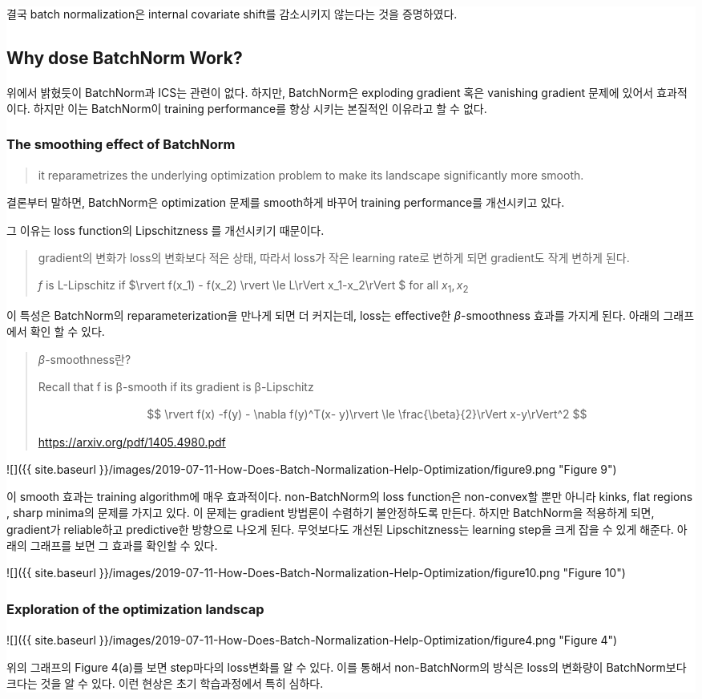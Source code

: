 결국 batch normalization은 internal covariate shift를 감소시키지 않는다는 것을 증명하였다.



## Why dose BatchNorm Work?

위에서 밝혔듯이 BatchNorm과 ICS는 관련이 없다. 하지만, BatchNorm은 exploding gradient 혹은 vanishing gradient 문제에 있어서 효과적이다. 하지만 이는 BatchNorm이 training performance를 향상 시키는 본질적인 이유라고 할 수 없다.



### The smoothing effect of BatchNorm 

>it reparametrizes the underlying optimization problem to make its landscape significantly more smooth. 

결론부터 말하면, BatchNorm은 optimization 문제를 smooth하게 바꾸어 training performance를 개선시키고 있다.  

그 이유는 loss function의 Lipschitzness 를 개선시키기 때문이다.

> gradient의 변화가 loss의 변화보다 적은 상태, 따라서 loss가 작은 learning rate로 변하게 되면 gradient도 작게 변하게 된다.
>
>  $f$ is L-Lipschitz if $\rvert f(x_1) - f(x_2) \rvert \le L\rVert x_1-x_2\rVert $ for all $x_1, x_2$

이 특성은 BatchNorm의 reparameterization을 만나게 되면 더 커지는데, loss는 effective한 $\beta$-smoothness 효과를 가지게 된다.  아래의 그래프에서 확인 할 수 있다.

> $\beta$-smoothness란?
>
> Recall that f is β-smooth if its gradient is β-Lipschitz 
> 
> $$
> \rvert f(x) -f(y) - \nabla f(y)^T(x- y)\rvert \le \frac{\beta}{2}\rVert x-y\rVert^2
> $$
>
>
> https://arxiv.org/pdf/1405.4980.pdf

![]({{ site.baseurl }}/images/2019-07-11-How-Does-Batch-Normalization-Help-Optimization/figure9.png "Figure 9")


이 smooth 효과는 training algorithm에 매우 효과적이다. non-BatchNorm의 loss function은 non-convex할 뿐만 아니라 kinks, flat regions , sharp minima의 문제를 가지고 있다. 이 문제는 gradient 방법론이 수렴하기 불안정하도록 만든다. 하지만 BatchNorm을 적용하게 되면, gradient가 reliable하고 predictive한 방향으로 나오게 된다. 무엇보다도 개선된 Lipschitzness는 learning step을 크게 잡을 수 있게 해준다. 아래의 그래프를 보면 그 효과를 확인할 수 있다.


![]({{ site.baseurl }}/images/2019-07-11-How-Does-Batch-Normalization-Help-Optimization/figure10.png "Figure 10")


### Exploration of the optimization landscap 


![]({{ site.baseurl }}/images/2019-07-11-How-Does-Batch-Normalization-Help-Optimization/figure4.png "Figure 4")


위의 그래프의 Figure 4(a)를 보면 step마다의 loss변화를 알 수 있다. 이를 통해서 non-BatchNorm의 방식은 loss의 변화량이 BatchNorm보다 크다는 것을 알 수 있다. 이런 현상은 초기 학습과정에서 특히 심하다. 
